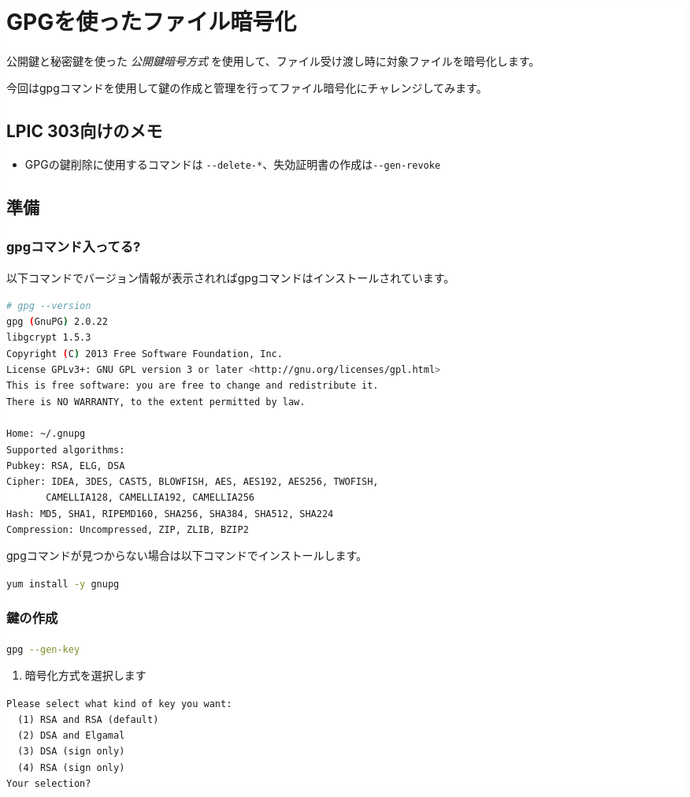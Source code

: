# GPGを使ったファイル暗号化

公開鍵と秘密鍵を使った *公開鍵暗号方式* を使用して、ファイル受け渡し時に対象ファイルを暗号化します。

今回はgpgコマンドを使用して鍵の作成と管理を行ってファイル暗号化にチャレンジしてみます。

## LPIC 303向けのメモ
  - GPGの鍵削除に使用するコマンドは `--delete-*`、失効証明書の作成は`--gen-revoke`


## 準備

### gpgコマンド入ってる?

 以下コマンドでバージョン情報が表示されればgpgコマンドはインストールされています。

 ```sh
# gpg --version
gpg (GnuPG) 2.0.22
libgcrypt 1.5.3
Copyright (C) 2013 Free Software Foundation, Inc.
License GPLv3+: GNU GPL version 3 or later <http://gnu.org/licenses/gpl.html>
This is free software: you are free to change and redistribute it.
There is NO WARRANTY, to the extent permitted by law.

Home: ~/.gnupg
Supported algorithms:
Pubkey: RSA, ELG, DSA
Cipher: IDEA, 3DES, CAST5, BLOWFISH, AES, AES192, AES256, TWOFISH,
        CAMELLIA128, CAMELLIA192, CAMELLIA256
Hash: MD5, SHA1, RIPEMD160, SHA256, SHA384, SHA512, SHA224
Compression: Uncompressed, ZIP, ZLIB, BZIP2
```

 gpgコマンドが見つからない場合は以下コマンドでインストールします。

 ```sh
yum install -y gnupg
```

### 鍵の作成

 ```sh
gpg --gen-key
```

 1. 暗号化方式を選択します

 ```
Please select what kind of key you want:
   (1) RSA and RSA (default)
   (2) DSA and Elgamal
   (3) DSA (sign only)
   (4) RSA (sign only)
Your selection? 
```
